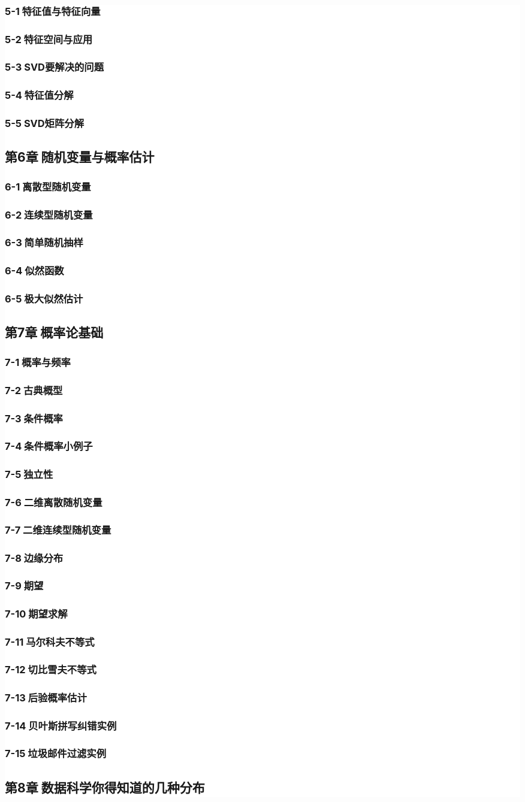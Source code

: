 ### 5-1 特征值与特征向量
### 5-2 特征空间与应用
### 5-3 SVD要解决的问题
### 5-4 特征值分解
### 5-5 SVD矩阵分解

## 第6章 随机变量与概率估计

### 6-1 离散型随机变量
### 6-2 连续型随机变量
### 6-3 简单随机抽样
### 6-4 似然函数
### 6-5 极大似然估计

## 第7章 概率论基础

### 7-1 概率与频率
### 7-2 古典概型
### 7-3 条件概率
### 7-4 条件概率小例子
### 7-5 独立性
### 7-6 二维离散随机变量
### 7-7 二维连续型随机变量
### 7-8 边缘分布
### 7-9 期望
### 7-10 期望求解
### 7-11 马尔科夫不等式
### 7-12 切比雪夫不等式
### 7-13 后验概率估计
### 7-14 贝叶斯拼写纠错实例
### 7-15 垃圾邮件过滤实例

## 第8章 数据科学你得知道的几种分布
